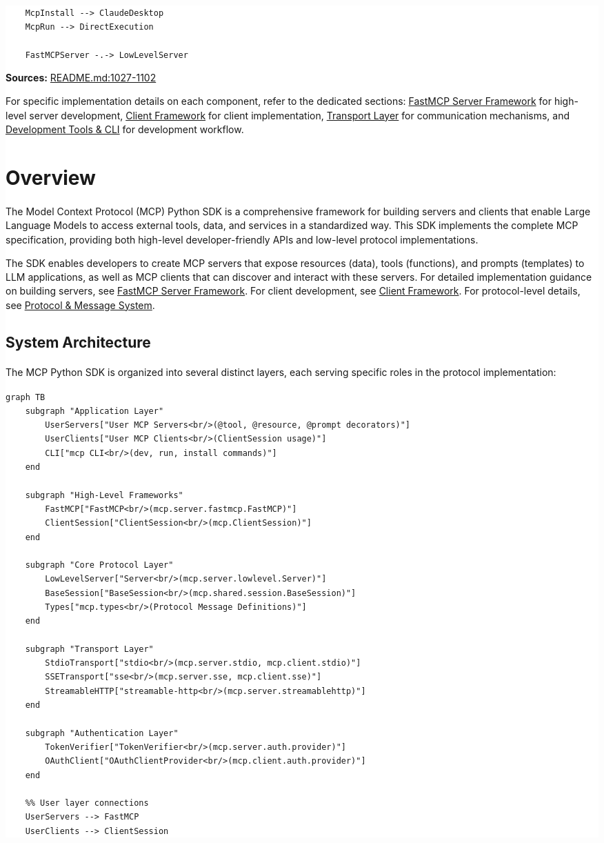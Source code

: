 ```mermaid
    McpInstall --> ClaudeDesktop
    McpRun --> DirectExecution
    
    FastMCPServer -.-> LowLevelServer
```

**Sources:** [README.md:1027-1102]()

For specific implementation details on each component, refer to the dedicated sections: [FastMCP Server Framework](#2) for high-level server development, [Client Framework](#3) for client implementation, [Transport Layer](#5) for communication mechanisms, and [Development Tools & CLI](#8) for development workflow.

# Overview

The Model Context Protocol (MCP) Python SDK is a comprehensive framework for building servers and clients that enable Large Language Models to access external tools, data, and services in a standardized way. This SDK implements the complete MCP specification, providing both high-level developer-friendly APIs and low-level protocol implementations.

The SDK enables developers to create MCP servers that expose resources (data), tools (functions), and prompts (templates) to LLM applications, as well as MCP clients that can discover and interact with these servers. For detailed implementation guidance on building servers, see [FastMCP Server Framework](#2). For client development, see [Client Framework](#3). For protocol-level details, see [Protocol & Message System](#4).

## System Architecture

The MCP Python SDK is organized into several distinct layers, each serving specific roles in the protocol implementation:

```mermaid
graph TB
    subgraph "Application Layer"
        UserServers["User MCP Servers<br/>(@tool, @resource, @prompt decorators)"]
        UserClients["User MCP Clients<br/>(ClientSession usage)"]
        CLI["mcp CLI<br/>(dev, run, install commands)"]
    end
    
    subgraph "High-Level Frameworks"
        FastMCP["FastMCP<br/>(mcp.server.fastmcp.FastMCP)"]
        ClientSession["ClientSession<br/>(mcp.ClientSession)"]
    end
    
    subgraph "Core Protocol Layer"
        LowLevelServer["Server<br/>(mcp.server.lowlevel.Server)"]
        BaseSession["BaseSession<br/>(mcp.shared.session.BaseSession)"]
        Types["mcp.types<br/>(Protocol Message Definitions)"]
    end
    
    subgraph "Transport Layer"
        StdioTransport["stdio<br/>(mcp.server.stdio, mcp.client.stdio)"]
        SSETransport["sse<br/>(mcp.server.sse, mcp.client.sse)"] 
        StreamableHTTP["streamable-http<br/>(mcp.server.streamablehttp)"]
    end
    
    subgraph "Authentication Layer"
        TokenVerifier["TokenVerifier<br/>(mcp.server.auth.provider)"]
        OAuthClient["OAuthClientProvider<br/>(mcp.client.auth.provider)"]
    end
    
    %% User layer connections
    UserServers --> FastMCP
    UserClients --> ClientSession
```